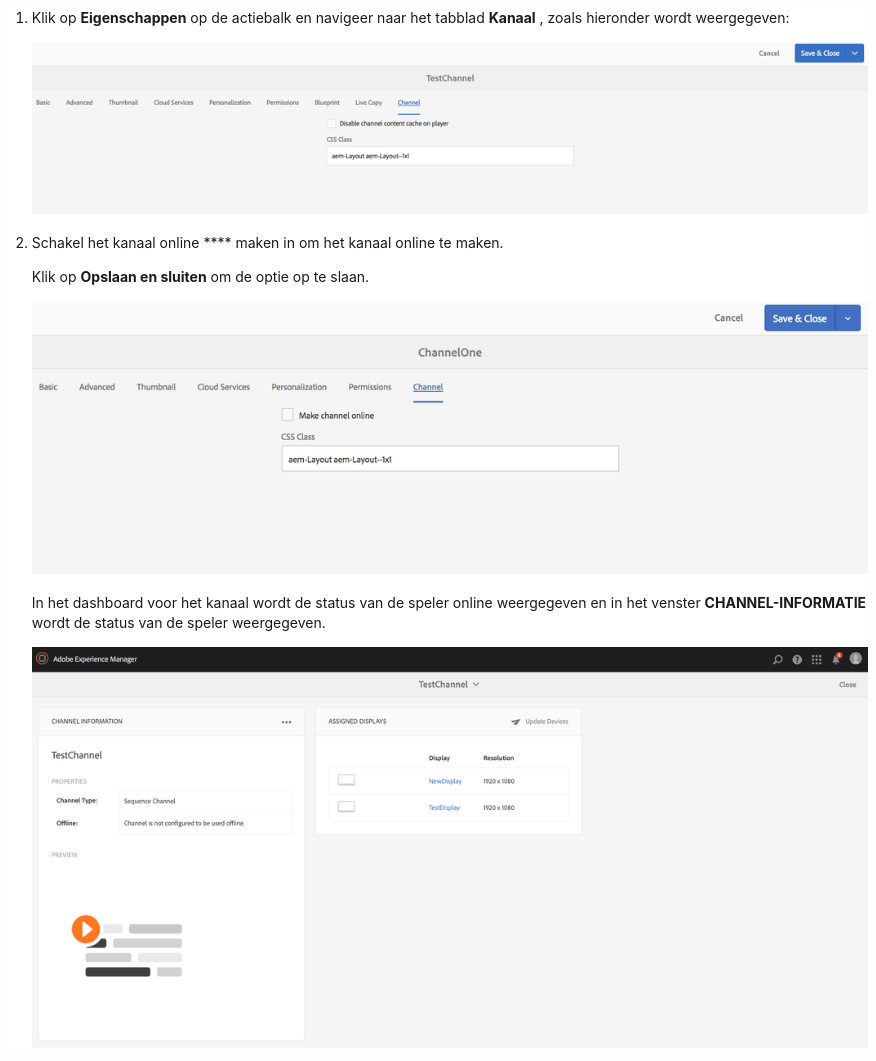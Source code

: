 1. Klik op **Eigenschappen** op de actiebalk en navigeer naar het tabblad **Kanaal** , zoals hieronder wordt weergegeven:

   ![chlimage_1-47](assets/chlimage_1-47.png)

1. Schakel het kanaal online **** maken in om het kanaal online te maken.

   Klik op **Opslaan en sluiten** om de optie op te slaan.

   ![screen_shot_2018-08-23at15525pm](assets/screen_shot_2018-08-23at15525pm.png)

   In het dashboard voor het kanaal wordt de status van de speler online weergegeven en in het venster **CHANNEL-INFORMATIE** wordt de status van de speler weergegeven.

   ![chlimage_1-48](assets/chlimage_1-48.png)
